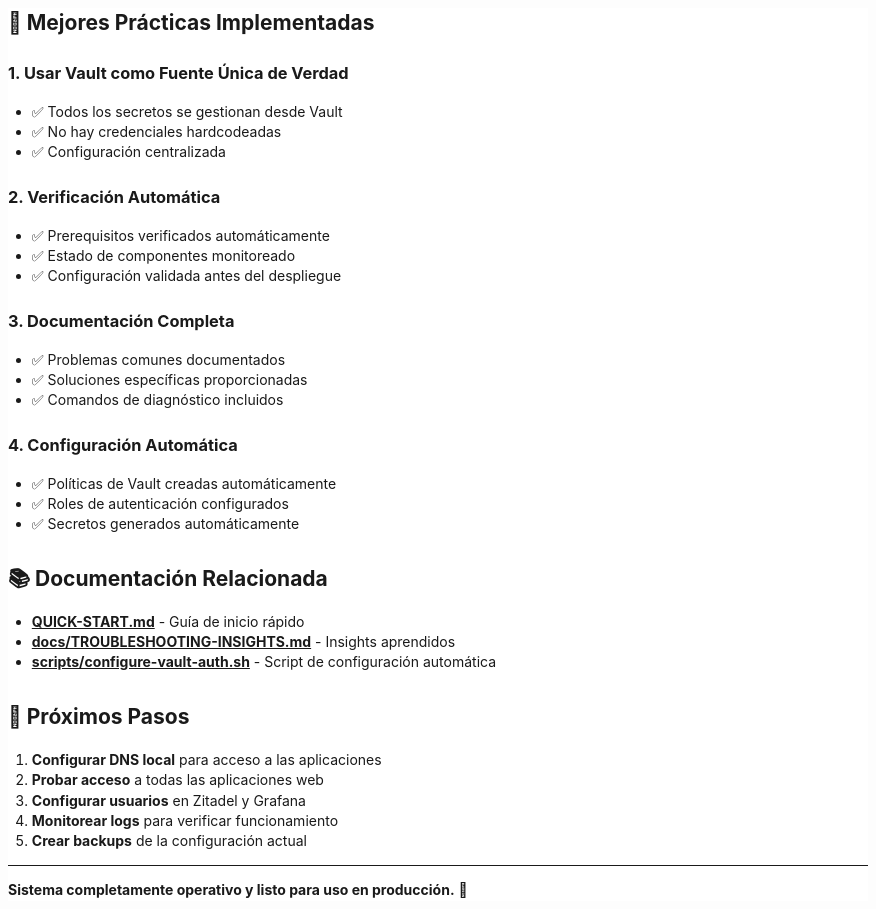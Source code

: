 ## 🎯 Mejores Prácticas Implementadas

### **1. Usar Vault como Fuente Única de Verdad**
- ✅ Todos los secretos se gestionan desde Vault
- ✅ No hay credenciales hardcodeadas
- ✅ Configuración centralizada

### **2. Verificación Automática**
- ✅ Prerequisitos verificados automáticamente
- ✅ Estado de componentes monitoreado
- ✅ Configuración validada antes del despliegue

### **3. Documentación Completa**
- ✅ Problemas comunes documentados
- ✅ Soluciones específicas proporcionadas
- ✅ Comandos de diagnóstico incluidos

### **4. Configuración Automática**
- ✅ Políticas de Vault creadas automáticamente
- ✅ Roles de autenticación configurados
- ✅ Secretos generados automáticamente

## 📚 Documentación Relacionada

- **[QUICK-START.md](./QUICK-START.md)** - Guía de inicio rápido
- **[docs/TROUBLESHOOTING-INSIGHTS.md](./docs/TROUBLESHOOTING-INSIGHTS.md)** - Insights aprendidos
- **[scripts/configure-vault-auth.sh](./scripts/configure-vault-auth.sh)** - Script de configuración automática

## 🚀 Próximos Pasos

1. **Configurar DNS local** para acceso a las aplicaciones
2. **Probar acceso** a todas las aplicaciones web
3. **Configurar usuarios** en Zitadel y Grafana
4. **Monitorear logs** para verificar funcionamiento
5. **Crear backups** de la configuración actual

---

**Sistema completamente operativo y listo para uso en producción.** 🎉 